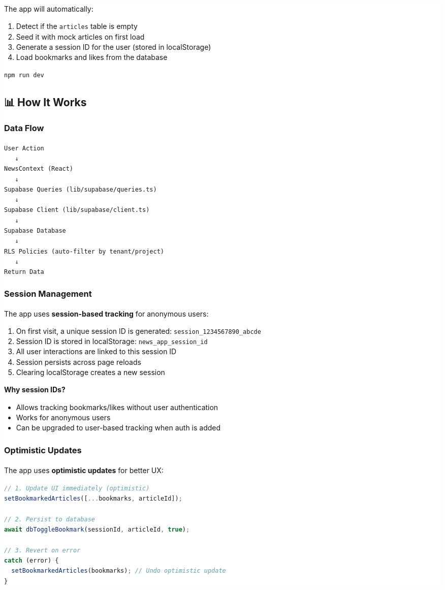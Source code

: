 The app will automatically:
1. Detect if the `articles` table is empty
2. Seed it with mock articles on first load
3. Generate a session ID for the user (stored in localStorage)
4. Load bookmarks and likes from the database

```bash
npm run dev
```

## 📊 How It Works

### Data Flow

```
User Action
   ↓
NewsContext (React)
   ↓
Supabase Queries (lib/supabase/queries.ts)
   ↓
Supabase Client (lib/supabase/client.ts)
   ↓
Supabase Database
   ↓
RLS Policies (auto-filter by tenant/project)
   ↓
Return Data
```

### Session Management

The app uses **session-based tracking** for anonymous users:

1. On first visit, a unique session ID is generated: `session_1234567890_abcde`
2. Session ID is stored in localStorage: `news_app_session_id`
3. All user interactions are linked to this session ID
4. Session persists across page reloads
5. Clearing localStorage creates a new session

**Why session IDs?**
- Allows tracking bookmarks/likes without user authentication
- Works for anonymous users
- Can be upgraded to user-based tracking when auth is added

### Optimistic Updates

The app uses **optimistic updates** for better UX:

```typescript
// 1. Update UI immediately (optimistic)
setBookmarkedArticles([...bookmarks, articleId]);

// 2. Persist to database
await dbToggleBookmark(sessionId, articleId, true);

// 3. Revert on error
catch (error) {
  setBookmarkedArticles(bookmarks); // Undo optimistic update
}
```
